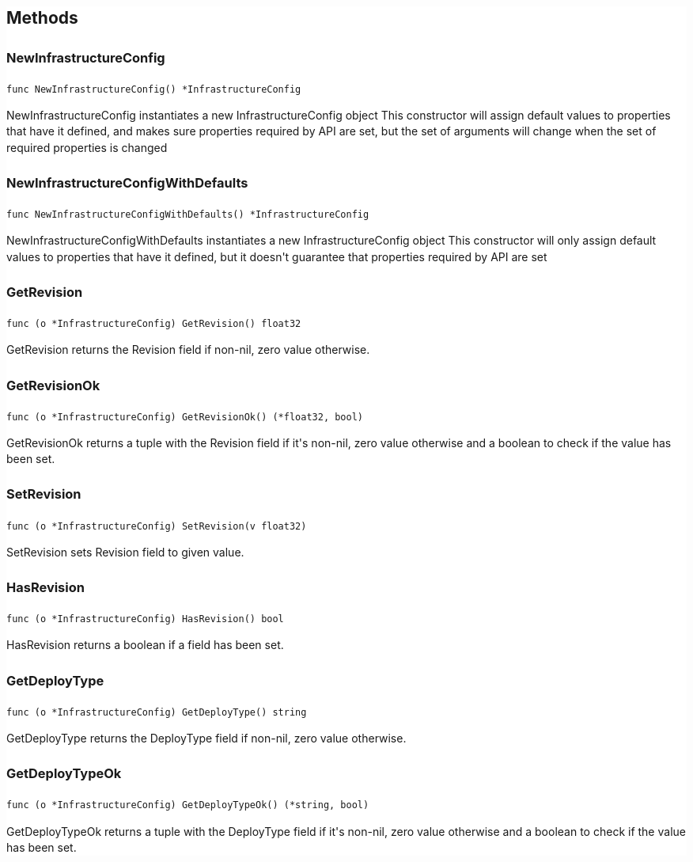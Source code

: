 ## Methods

### NewInfrastructureConfig

`func NewInfrastructureConfig() *InfrastructureConfig`

NewInfrastructureConfig instantiates a new InfrastructureConfig object
This constructor will assign default values to properties that have it defined,
and makes sure properties required by API are set, but the set of arguments
will change when the set of required properties is changed

### NewInfrastructureConfigWithDefaults

`func NewInfrastructureConfigWithDefaults() *InfrastructureConfig`

NewInfrastructureConfigWithDefaults instantiates a new InfrastructureConfig object
This constructor will only assign default values to properties that have it defined,
but it doesn't guarantee that properties required by API are set

### GetRevision

`func (o *InfrastructureConfig) GetRevision() float32`

GetRevision returns the Revision field if non-nil, zero value otherwise.

### GetRevisionOk

`func (o *InfrastructureConfig) GetRevisionOk() (*float32, bool)`

GetRevisionOk returns a tuple with the Revision field if it's non-nil, zero value otherwise
and a boolean to check if the value has been set.

### SetRevision

`func (o *InfrastructureConfig) SetRevision(v float32)`

SetRevision sets Revision field to given value.

### HasRevision

`func (o *InfrastructureConfig) HasRevision() bool`

HasRevision returns a boolean if a field has been set.

### GetDeployType

`func (o *InfrastructureConfig) GetDeployType() string`

GetDeployType returns the DeployType field if non-nil, zero value otherwise.

### GetDeployTypeOk

`func (o *InfrastructureConfig) GetDeployTypeOk() (*string, bool)`

GetDeployTypeOk returns a tuple with the DeployType field if it's non-nil, zero value otherwise
and a boolean to check if the value has been set.
